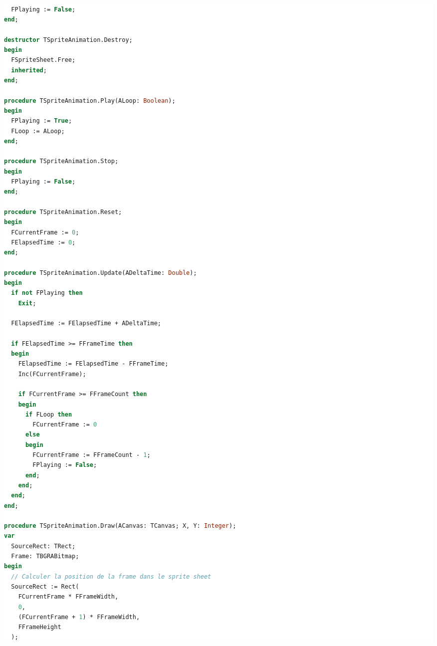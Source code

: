 ```pascal
  FPlaying := False;
end;

destructor TSpriteAnimation.Destroy;
begin
  FSpriteSheet.Free;
  inherited;
end;

procedure TSpriteAnimation.Play(ALoop: Boolean);
begin
  FPlaying := True;
  FLoop := ALoop;
end;

procedure TSpriteAnimation.Stop;
begin
  FPlaying := False;
end;

procedure TSpriteAnimation.Reset;
begin
  FCurrentFrame := 0;
  FElapsedTime := 0;
end;

procedure TSpriteAnimation.Update(ADeltaTime: Double);
begin
  if not FPlaying then
    Exit;

  FElapsedTime := FElapsedTime + ADeltaTime;

  if FElapsedTime >= FFrameTime then
  begin
    FElapsedTime := FElapsedTime - FFrameTime;
    Inc(FCurrentFrame);

    if FCurrentFrame >= FFrameCount then
    begin
      if FLoop then
        FCurrentFrame := 0
      else
      begin
        FCurrentFrame := FFrameCount - 1;
        FPlaying := False;
      end;
    end;
  end;
end;

procedure TSpriteAnimation.Draw(ACanvas: TCanvas; X, Y: Integer);
var
  SourceRect: TRect;
  Frame: TBGRABitmap;
begin
  // Calculer la position de la frame dans le sprite sheet
  SourceRect := Rect(
    FCurrentFrame * FFrameWidth,
    0,
    (FCurrentFrame + 1) * FFrameWidth,
    FFrameHeight
  );
```